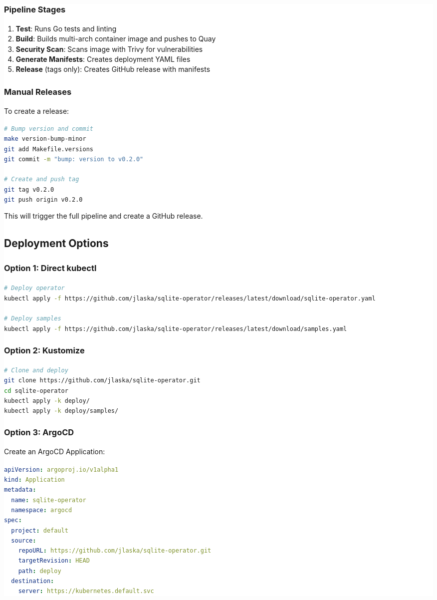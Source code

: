 ### Pipeline Stages

1. **Test**: Runs Go tests and linting
2. **Build**: Builds multi-arch container image and pushes to Quay
3. **Security Scan**: Scans image with Trivy for vulnerabilities
4. **Generate Manifests**: Creates deployment YAML files
5. **Release** (tags only): Creates GitHub release with manifests

### Manual Releases

To create a release:

```bash
# Bump version and commit
make version-bump-minor
git add Makefile.versions
git commit -m "bump: version to v0.2.0"

# Create and push tag
git tag v0.2.0
git push origin v0.2.0
```

This will trigger the full pipeline and create a GitHub release.

## Deployment Options

### Option 1: Direct kubectl

```bash
# Deploy operator
kubectl apply -f https://github.com/jlaska/sqlite-operator/releases/latest/download/sqlite-operator.yaml

# Deploy samples
kubectl apply -f https://github.com/jlaska/sqlite-operator/releases/latest/download/samples.yaml
```

### Option 2: Kustomize

```bash
# Clone and deploy
git clone https://github.com/jlaska/sqlite-operator.git
cd sqlite-operator
kubectl apply -k deploy/
kubectl apply -k deploy/samples/
```

### Option 3: ArgoCD

Create an ArgoCD Application:

```yaml
apiVersion: argoproj.io/v1alpha1
kind: Application
metadata:
  name: sqlite-operator
  namespace: argocd
spec:
  project: default
  source:
    repoURL: https://github.com/jlaska/sqlite-operator.git
    targetRevision: HEAD
    path: deploy
  destination:
    server: https://kubernetes.default.svc
```
